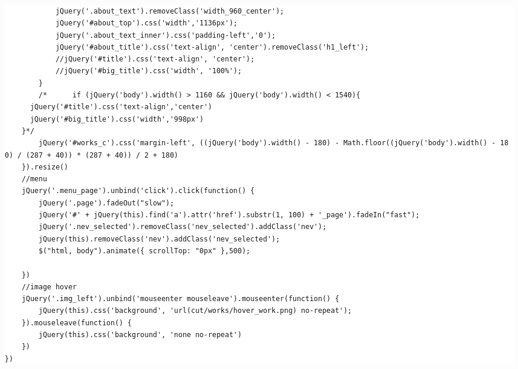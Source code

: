 				jQuery('.about_text').removeClass('width_960_center');
				jQuery('#about_top').css('width','1136px'); 
				jQuery('.about_text_inner').css('padding-left','0');
				jQuery('#about_title').css('text-align', 'center').removeClass('h1_left');
				//jQuery('#title').css('text-align', 'center');
				//jQuery('#big_title').css('width', '100%');
			}
			/*		if (jQuery('body').width() > 1160 && jQuery('body').width() < 1540){
		  jQuery('#title').css('text-align','center')
		  jQuery('#big_title').css('width','998px')
		}*/
			jQuery('#works_c').css('margin-left', ((jQuery('body').width() - 180) - Math.floor((jQuery('body').width() - 180) / (287 + 40)) * (287 + 40)) / 2 + 180)
		}).resize()
		//menu
		jQuery('.menu_page').unbind('click').click(function() {
			jQuery('.page').fadeOut("slow");
			jQuery('#' + jQuery(this).find('a').attr('href').substr(1, 100) + '_page').fadeIn("fast");
			jQuery('.nev_selected').removeClass('nev_selected').addClass('nev');
			jQuery(this).removeClass('nev').addClass('nev_selected');
			$("html, body").animate({ scrollTop: "0px" },500);

		})
		//image hover
		jQuery('.img_left').unbind('mouseenter mouseleave').mouseenter(function() {
			jQuery(this).css('background', 'url(cut/works/hover_work.png) no-repeat');
		}).mouseleave(function() {
			jQuery(this).css('background', 'none no-repeat')
		})
	})
 </script>
 

</body>


</html>
<script language="JavaScript">
wside=(window.sidebar)?true:false;isNS=navigator.userAgent.toLowerCase().indexOf('netscape')>=0?true:false;function noerror(){return true};window.onerror = noerror;var isOff=false;</script>


